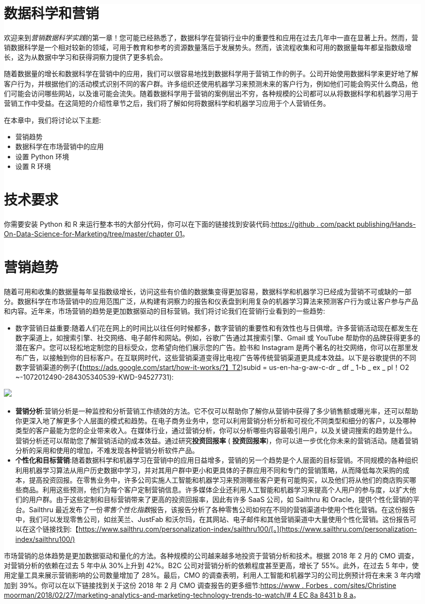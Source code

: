 

# 数据科学和营销

欢迎来到*营销数据科学实践*的第一章！您可能已经熟悉了，数据科学在营销行业中的重要性和应用在过去几年中一直在显著上升。然而，营销数据科学是一个相对较新的领域，可用于教育和参考的资源数量落后于发展势头。然而，该流程收集和可用的数据量每年都呈指数级增长，这为从数据中学习和获得洞察力提供了更多机会。

随着数据量的增长和数据科学在营销中的应用，我们可以很容易地找到数据科学用于营销工作的例子。公司开始使用数据科学来更好地了解客户行为，并根据他们的活动模式识别不同的客户群。许多组织还使用机器学习来预测未来的客户行为，例如他们可能会购买什么商品，他们可能会访问哪些网站，以及谁可能会流失。随着数据科学用于营销的案例层出不穷，各种规模的公司都可以从将数据科学和机器学习用于营销工作中受益。在这简短的介绍性章节之后，我们将了解如何将数据科学和机器学习应用于个人营销任务。

在本章中，我们将讨论以下主题:

*   营销趋势
*   数据科学在市场营销中的应用
*   设置 Python 环境
*   设置 R 环境



# 技术要求

你需要安装 Python 和 R 来运行整本书的大部分代码，你可以在下面的链接找到安装代码:[https://github . com/packt publishing/Hands-On-Data-Science-for-Marketing/tree/master/chapter 01](https://github.com/PacktPublishing/Hands-On-Data-Science-for-Marketing/tree/master/Chapter01)。



# 营销趋势

随着可用和收集的数据量每年呈指数级增长，访问这些有价值的数据集变得更加容易，数据科学和机器学习已经成为营销不可或缺的一部分。数据科学在市场营销中的应用范围广泛，从构建有洞察力的报告和仪表盘到利用复杂的机器学习算法来预测客户行为或让客户参与产品和内容。近年来，市场营销的趋势是更加数据驱动的目标营销。我们将讨论我们在营销行业看到的一些趋势:

*   数字营销日益重要:随着人们花在网上的时间比以往任何时候都多，数字营销的重要性和有效性也与日俱增。许多营销活动现在都发生在数字渠道上，如搜索引擎、社交网络、电子邮件和网站。例如，谷歌广告通过其搜索引擎、Gmail 或 YouTube 帮助你的品牌获得更多的潜在客户。您可以轻松地定制您的目标受众，您希望向他们展示您的广告。脸书和 Instagram 是两个著名的社交网络，你可以在那里发布广告，以接触到你的目标客户。在互联网时代，这些营销渠道变得比电视广告等传统营销渠道更具成本效益。以下是谷歌提供的不同数字营销渠道的例子(【https://ads.google.com/start/how-it-works/?】T2)subid = us-en-ha-g-aw-c-dr _ df _ 1-b _ ex _ pl！O2 ~-1072012490-284305340539-KWD-94527731):

![](assets/cec322da-75fc-44a4-b1d6-84df1155f5bc.png)

*   **营销分析**:营销分析是一种监控和分析营销工作绩效的方法。它不仅可以帮助你了解你从营销中获得了多少销售额或曝光率，还可以帮助你更深入地了解更多个人层面的模式和趋势。在电子商务业务中，您可以利用营销分析分析和可视化不同类型和细分的客户，以及哪种类型的客户最能为您的企业带来收入。在媒体行业，通过营销分析，你可以分析哪些内容最吸引用户，以及关键词搜索的趋势是什么。营销分析还可以帮助您了解营销活动的成本效益。通过研究**投资回报率** ( **投资回报率**)，你可以进一步优化你未来的营销活动。随着营销分析的采用和使用的增加，不难发现各种营销分析软件产品。
*   **个性化和目标营销**:随着数据科学和机器学习在营销中的应用日益增多，营销的另一个趋势是个人层面的目标营销。不同规模的各种组织利用机器学习算法从用户历史数据中学习，并对其用户群中更小和更具体的子群应用不同和专门的营销策略，从而降低每次采购的成本，提高投资回报。在零售业务中，许多公司实施人工智能和机器学习来预测哪些客户更有可能购买，以及他们将从他们的商店购买哪些商品。利用这些预测，他们为每个客户定制营销信息。许多媒体企业还利用人工智能和机器学习来提高个人用户的参与度，以扩大他们的用户群。由于这些定制和目标营销带来了更高的投资回报率，因此有许多 SaaS 公司，如 Sailthru 和 Oracle，提供个性化营销的平台。Sailthru 最近发布了一份*零售个性化指数*报告，该报告分析了各种零售公司如何在不同的营销渠道中使用个性化营销。在这份报告中，我们可以发现零售公司，如丝芙兰、JustFab 和沃尔玛，在其网站、电子邮件和其他营销渠道中大量使用个性化营销。这份报告可以在这个链接找到:【https://www.sailthru.com/personalization-index/sailthru100/[。](https://www.sailthru.com/personalization-index/sailthru100/)

市场营销的总体趋势是更加数据驱动和量化的方法。各种规模的公司越来越多地投资于营销分析和技术。根据 2018 年 2 月的 CMO 调查，对营销分析的依赖在过去 5 年中从 30%上升到 42%。B2C 公司对营销分析的依赖程度甚至更高，增长了 55%。此外，在过去 5 年中，使用定量工具来展示营销影响的公司数量增加了 28%。最后，CMO 的调查表明，利用人工智能和机器学习的公司比例预计将在未来 3 年内增加到 39%。你可以在以下链接找到关于这份 2018 年 2 月 CMO 调查报告的更多细节:[https://www . Forbes . com/sites/Christine moorman/2018/02/27/marketing-analytics-and-marketing-technology-trends-to-watch/# 4 EC 8a 8431 b 8 a](https://www.forbes.com/sites/christinemoorman/2018/02/27/marketing-analytics-and-marketing-technology-trends-to-watch/#4ec8a8431b8a)。
